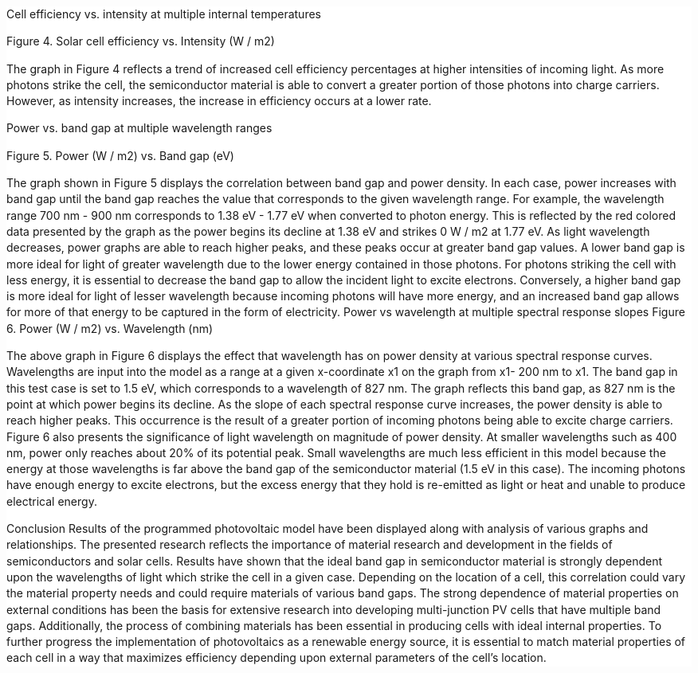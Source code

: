 

Cell efficiency vs. intensity at multiple internal temperatures

Figure 4. Solar cell efficiency vs. Intensity (W / m2) 

The graph in Figure 4 reflects a trend of increased cell efficiency percentages at higher intensities of incoming light. As more photons strike the cell, the semiconductor material is able to convert a greater portion of those photons into charge carriers. However, as intensity increases, the increase in efficiency occurs at a lower rate.






Power vs. band gap at multiple wavelength ranges

Figure 5. Power (W / m2) vs. Band gap (eV)

The graph shown in Figure 5 displays the correlation between band gap and power density. In each case, power increases with band gap until the band gap reaches the value that corresponds to the given wavelength range. For example, the wavelength range 700 nm - 900 nm corresponds to 1.38 eV - 1.77 eV when converted to photon energy. This is reflected by the red colored data presented by the graph as the power begins its decline at 1.38 eV and strikes 0 W / m2 at 1.77 eV. 
As light wavelength decreases, power graphs are able to reach higher peaks, and these peaks occur at greater band gap values. A lower band gap is more ideal for light of greater wavelength due to the lower energy contained in those photons. For photons striking the cell with less energy, it is essential to decrease the band gap to allow the incident light to excite electrons. Conversely, a higher band gap is more ideal for light of lesser wavelength because incoming photons will have more energy, and an increased band gap allows for more of that energy to be captured in the form of electricity.
Power vs wavelength at multiple spectral response slopes
Figure 6. Power (W / m2) vs. Wavelength (nm)

The above graph in Figure 6 displays the effect that wavelength has on power density at various spectral response curves. Wavelengths are input into the model as a range at a given x-coordinate x1 on the graph from x1- 200 nm to x1. The band gap in this test case is set to 1.5 eV, which corresponds to a wavelength of 827 nm. The graph reflects this band gap, as 827 nm is the point at which power begins its decline. As the slope of each spectral response curve increases, the power density is able to reach higher peaks. This occurrence is the result of a greater portion of incoming photons being able to excite charge carriers. 
Figure 6 also presents the significance of light wavelength on magnitude of power density. At smaller wavelengths such as 400 nm, power only reaches about 20% of its potential peak. Small wavelengths are much less efficient in this model because the energy at those wavelengths is far above the band gap of the semiconductor material (1.5 eV in this case). The incoming photons have enough energy to excite electrons, but the excess energy that they hold is re-emitted as light or heat and unable to produce electrical energy.

Conclusion
	Results of the programmed photovoltaic model have been displayed along with analysis of various graphs and relationships. The presented research reflects the importance of material research and development in the fields of semiconductors and solar cells. Results have shown that the ideal band gap in semiconductor material is strongly dependent upon the wavelengths of light which strike the cell in a given case. Depending on the location of a cell, this correlation could vary the material property needs and could require materials of various band gaps. The strong dependence of material properties on external conditions has been the basis for extensive research into developing multi-junction PV cells that have multiple band gaps. Additionally, the process of combining materials has been essential in producing cells with ideal internal properties. To further progress the implementation of photovoltaics as a renewable energy source, it is essential to match material properties of each cell in a way that maximizes efficiency depending upon external parameters of the cell’s location.
